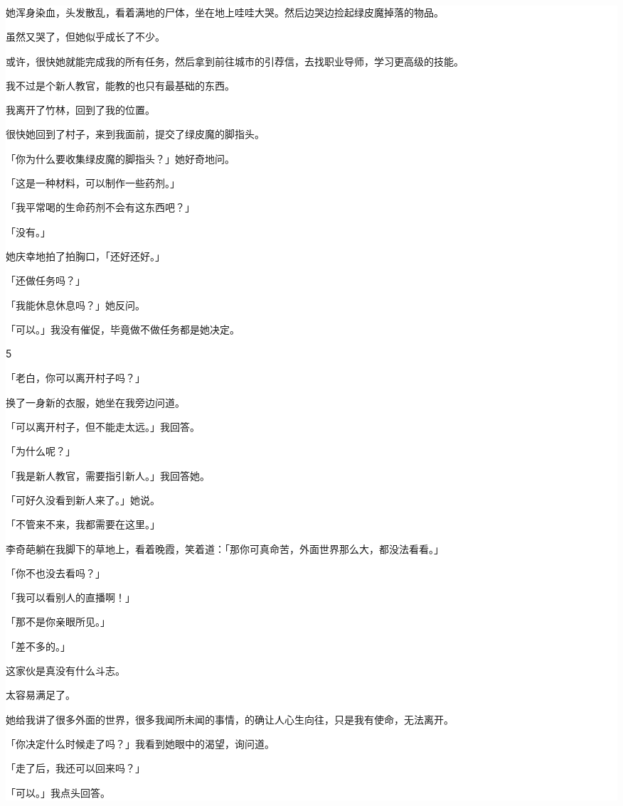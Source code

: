 她浑身染血，头发散乱，看着满地的尸体，坐在地上哇哇大哭。然后边哭边捡起绿皮魔掉落的物品。

虽然又哭了，但她似乎成长了不少。

或许，很快她就能完成我的所有任务，然后拿到前往城市的引荐信，去找职业导师，学习更高级的技能。

我不过是个新人教官，能教的也只有最基础的东西。

我离开了竹林，回到了我的位置。

很快她回到了村子，来到我面前，提交了绿皮魔的脚指头。

「你为什么要收集绿皮魔的脚指头？」她好奇地问。

「这是一种材料，可以制作一些药剂。」

「我平常喝的生命药剂不会有这东西吧？」

「没有。」

她庆幸地拍了拍胸口，「还好还好。」

「还做任务吗？」

「我能休息休息吗？」她反问。

「可以。」我没有催促，毕竟做不做任务都是她决定。

5

「老白，你可以离开村子吗？」

换了一身新的衣服，她坐在我旁边问道。

「可以离开村子，但不能走太远。」我回答。

「为什么呢？」

「我是新人教官，需要指引新人。」我回答她。

「可好久没看到新人来了。」她说。

「不管来不来，我都需要在这里。」

李奇葩躺在我脚下的草地上，看着晚霞，笑着道：「那你可真命苦，外面世界那么大，都没法看看。」

「你不也没去看吗？」

「我可以看别人的直播啊！」

「那不是你亲眼所见。」

「差不多的。」

这家伙是真没有什么斗志。

太容易满足了。

她给我讲了很多外面的世界，很多我闻所未闻的事情，的确让人心生向往，只是我有使命，无法离开。

「你决定什么时候走了吗？」我看到她眼中的渴望，询问道。

「走了后，我还可以回来吗？」

「可以。」我点头回答。
